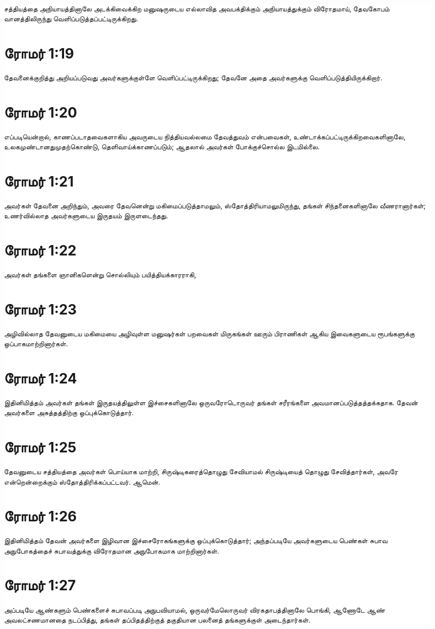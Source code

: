 சத்தியத்தை அநியாயத்தினாலே அடக்கிவைக்கிற மனுஷருடைய எல்லாவித அவபக்திக்கும் அநியாயத்துக்கும் விரோதமாய், தேவகோபம் வானத்திலிருந்து வெளிப்படுத்தப்பட்டிருக்கிறது.

# ரோமர் 1:19

தேவனைக்குறித்து அறியப்படுவது அவர்களுக்குள்ளே வெளிப்பட்டிருக்கிறது; தேவனே அதை அவர்களுக்கு வெளிப்படுத்தியிருக்கிறார்.

# ரோமர் 1:20

எப்படியென்றால், காணப்படாதவைகளாகிய அவருடைய நித்தியவல்லமை தேவத்துவம் என்பவைகள், உண்டாக்கப்பட்டிருக்கிறவைகளினாலே, உலகமுண்டானதுமுதற்கொண்டு, தெளிவாய்க்காணப்படும்; ஆதலால் அவர்கள் போக்குச்சொல்ல இடமில்லை.

# ரோமர் 1:21

அவர்கள் தேவனை அறிந்தும், அவரை தேவனென்று மகிமைப்படுத்தாமலும், ஸ்தோத்திரியாமலுமிருந்து, தங்கள் சிந்தனைகளினாலே வீணரானார்கள்; உணர்வில்லாத அவர்களுடைய இருதயம் இருளடைந்தது.

# ரோமர் 1:22

அவர்கள் தங்களை ஞானிகளென்று சொல்லியும் பயித்தியக்காரராகி,

# ரோமர் 1:23

அழிவில்லாத தேவனுடைய மகிமையை அழிவுள்ள மனுஷர்கள் பறவைகள் மிருகங்கள் ஊரும் பிராணிகள் ஆகிய இவைகளுடைய ரூபங்களுக்கு ஒப்பாகமாற்றினார்கள்.

# ரோமர் 1:24

இதினிமித்தம் அவர்கள் தங்கள் இருதயத்திலுள்ள இச்சைகளினாலே ஒருவரோடொருவர் தங்கள் சரீரங்களை அவமானப்படுத்தத்தக்கதாக. தேவன் அவர்களை அசுத்தத்திற்கு ஒப்புக்கொடுத்தார்.

# ரோமர் 1:25

தேவனுடைய சத்தியத்தை அவர்கள் பொய்யாக மாற்றி, சிருஷ்டிகரைத்தொழுது சேவியாமல் சிருஷ்டியைத் தொழுது சேவித்தார்கள், அவரே என்றென்றைக்கும் ஸ்தோத்திரிக்கப்பட்டவர். ஆமென்.

# ரோமர் 1:26

இதினிமித்தம் தேவன் அவர்களை இழிவான இச்சைரோகங்களுக்கு ஒப்புக்கொடுத்தார்; அந்தப்படியே அவர்களுடைய பெண்கள் சுபாவ அநுபோகத்தைச் சுபாவத்துக்கு விரோதமான அநுபோகமாக மாற்றினார்கள்.

# ரோமர் 1:27

அப்படியே ஆண்களும் பெண்களைச் சுபாவப்படி அநுபவியாமல், ஒருவர்மேலொருவர் விரகதாபத்தினாலே பொங்கி, ஆணோடே ஆண் அவலட்சணமானதை நடப்பித்து, தங்கள் தப்பிதத்திற்குத் தகுதியான பலனைத் தங்களுக்குள் அடைந்தார்கள்.
